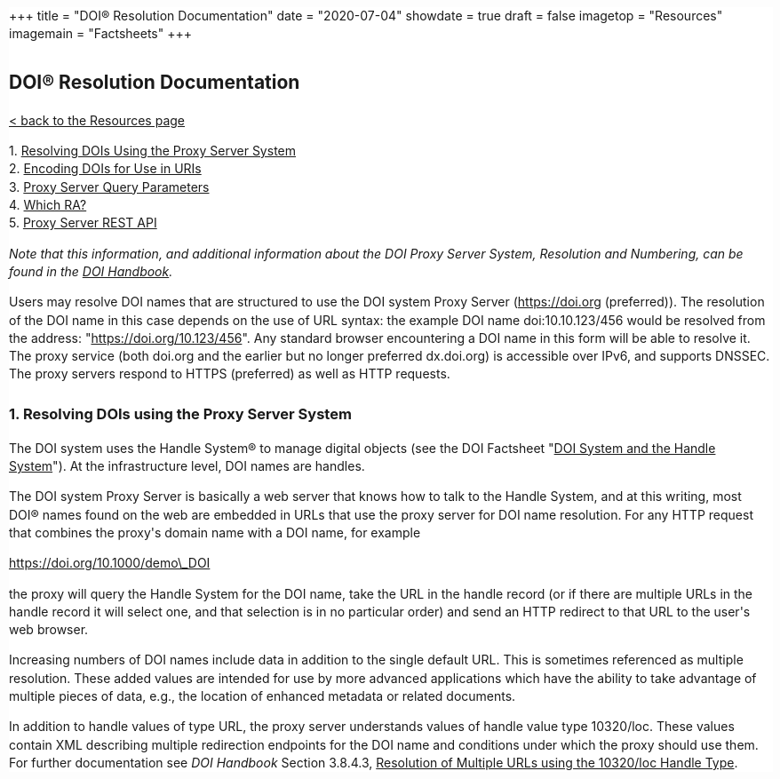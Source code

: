 +++
title = "DOI® Resolution Documentation"
date = "2020-07-04"
showdate = true
draft = false
imagetop = "Resources"
imagemain = "Factsheets"
+++

## DOI® Resolution Documentation

[< back to the Resources page](../)

1\. [Resolving DOIs Using the Proxy Server System](#1-resolving-dois-using-the-proxy-server-system)  
2\. [Encoding DOIs for Use in URIs](#2-encoding-dois-for-use-in-uris)  
3\. [Proxy Server Query Parameters](#3-proxy-server-query-parameters)  
4\. [Which RA?](#4-which-ra)  
5\. [Proxy Server REST API](#5-proxy-server-rest-api)

_Note that this information, and additional information about the DOI Proxy Server System, Resolution and Numbering, can be found in the [DOI Handbook](../hb.html)._

Users may resolve DOI names that are structured to use the DOI system Proxy Server (https://doi.org (preferred)). The resolution of the DOI name in this case depends on the use of URL syntax: the example DOI name doi:10.10.123/456 would be resolved from the address: "https://doi.org/10.123/456". Any standard browser encountering a DOI name in this form will be able to resolve it. The proxy service (both doi.org and the earlier but no longer preferred dx.doi.org) is accessible over IPv6, and supports DNSSEC. The proxy servers respond to HTTPS (preferred) as well as HTTP requests.

### 1\. Resolving DOIs using the Proxy Server System

The DOI system uses the Handle System® to manage digital objects (see the DOI Factsheet "[DOI System and the Handle System](doi-system-and-the-handle-system)"). At the infrastructure level, DOI names are handles.

The DOI system Proxy Server is basically a web server that knows how to talk to the Handle System, and at this writing, most DOI® names found on the web are embedded in URLs that use the proxy server for DOI name resolution. For any HTTP request that combines the proxy's domain name with a DOI name, for example

https://doi.org/10.1000/demo\_DOI

the proxy will query the Handle System for the DOI name, take the URL in the handle record (or if there are multiple URLs in the handle record it will select one, and that selection is in no particular order) and send an HTTP redirect to that URL to the user's web browser.

Increasing numbers of DOI names include data in addition to the single default URL. This is sometimes referenced as multiple resolution. These added values are intended for use by more advanced applications which have the ability to take advantage of multiple pieces of data, e.g., the location of enhanced metadata or related documents.

In addition to handle values of type URL, the proxy server understands values of handle value type 10320/loc. These values contain XML describing multiple redirection endpoints for the DOI name and conditions under which the proxy should use them. For further documentation see _DOI Handbook_ Section 3.8.4.3, [Resolution of Multiple URLs using the 10320/loc Handle Type](http://www.doi.org/doi_handbook/3_Resolution.html#3.8.4.3).
